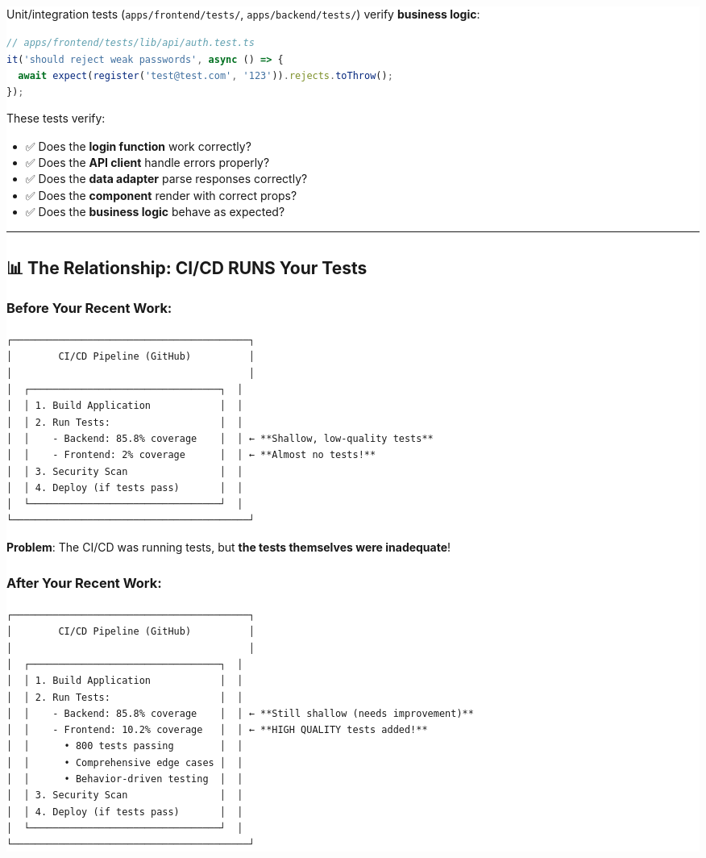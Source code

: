 Unit/integration tests (`apps/frontend/tests/`, `apps/backend/tests/`) verify **business logic**:

```typescript
// apps/frontend/tests/lib/api/auth.test.ts
it('should reject weak passwords', async () => {
  await expect(register('test@test.com', '123')).rejects.toThrow();
});
```

These tests verify:
- ✅ Does the **login function** work correctly?
- ✅ Does the **API client** handle errors properly?
- ✅ Does the **data adapter** parse responses correctly?
- ✅ Does the **component** render with correct props?
- ✅ Does the **business logic** behave as expected?

---

## 📊 The Relationship: CI/CD **RUNS** Your Tests

### Before Your Recent Work:

```
┌─────────────────────────────────────────┐
│        CI/CD Pipeline (GitHub)          │
│                                         │
│  ┌─────────────────────────────────┐  │
│  │ 1. Build Application            │  │
│  │ 2. Run Tests:                   │  │
│  │    - Backend: 85.8% coverage    │  │ ← **Shallow, low-quality tests**
│  │    - Frontend: 2% coverage      │  │ ← **Almost no tests!**
│  │ 3. Security Scan                │  │
│  │ 4. Deploy (if tests pass)       │  │
│  └─────────────────────────────────┘  │
└─────────────────────────────────────────┘
```

**Problem**: The CI/CD was running tests, but **the tests themselves were inadequate**!

### After Your Recent Work:

```
┌─────────────────────────────────────────┐
│        CI/CD Pipeline (GitHub)          │
│                                         │
│  ┌─────────────────────────────────┐  │
│  │ 1. Build Application            │  │
│  │ 2. Run Tests:                   │  │
│  │    - Backend: 85.8% coverage    │  │ ← **Still shallow (needs improvement)**
│  │    - Frontend: 10.2% coverage   │  │ ← **HIGH QUALITY tests added!**
│  │      • 800 tests passing        │  │
│  │      • Comprehensive edge cases │  │
│  │      • Behavior-driven testing  │  │
│  │ 3. Security Scan                │  │
│  │ 4. Deploy (if tests pass)       │  │
│  └─────────────────────────────────┘  │
└─────────────────────────────────────────┘
```
